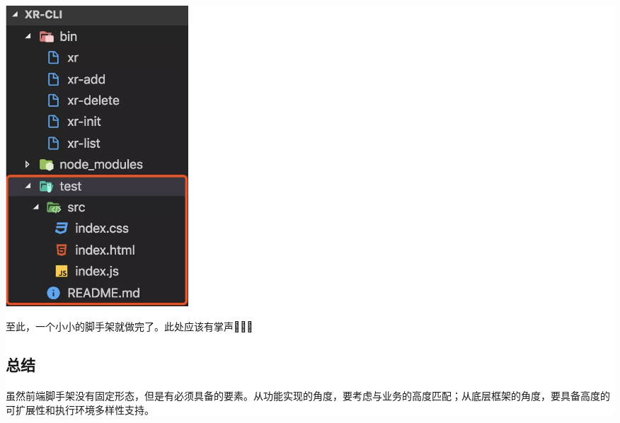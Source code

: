   <img src="../imgs/scaffold/10.png" style="width: 30%;">

  至此，一个小小的脚手架就做完了。此处应该有掌声👏👏👏
  
## 总结
  虽然前端脚手架没有固定形态，但是有必须具备的要素。从功能实现的角度，要考虑与业务的高度匹配；从底层框架的角度，要具备高度的可扩展性和执行环境多样性支持。

